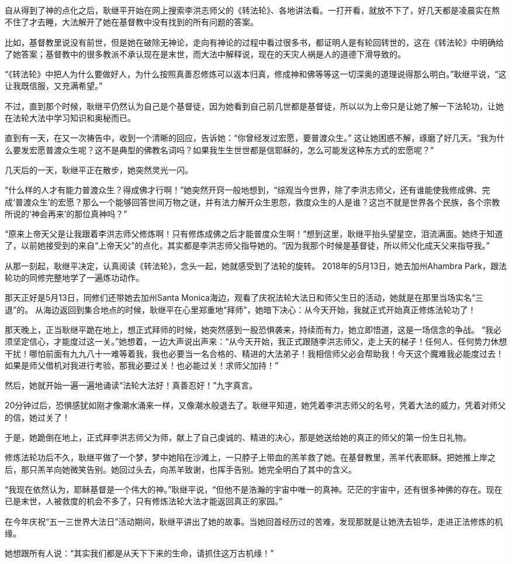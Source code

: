  自从得到了神的点化之后，耿继平开始在网上搜索李洪志师父的《转法轮》、各地讲法看。一打开看，就放不下了，好几天都是凌晨实在熬不住了才去睡，大法解开了她在基督教中没有找到的所有问题的答案。
</p>
<p>
 比如，基督教里说没有前世，但是她在破除无神论，走向有神论的过程中看过很多书，都证明人是有轮回转世的，这在《转法轮》中明确给了她答案；基督教中的很多教派不承认现在是末世，而大法中解释说，现在的天灾人祸是人的道德下滑导致的。
</p>
<p>
 “《转法轮》中把人为什么要做好人，为什么按照真善忍修炼可以返本归真，修成神和佛等等这一切深奥的道理说得那么明白。”耿继平说，“这让我既信服，又充满希望。”
</p>
<p>
 不过，直到那个时候，耿继平仍然认为自己是个基督徒，因为她看到自己前几世都是基督徒，所以以为上帝只是让她了解一下法轮功，让她在法轮大法中学习知识和奥秘而已。
</p>
<p>
 直到有一天，在又一次祷告中，收到一个清晰的回应，告诉她：“你曾经发过宏愿，要普渡众生。” 这让她困惑不解，琢磨了好几天。“我为什么要发宏愿普渡众生呢？这不是典型的佛教名词吗？如果我生生世世都是信耶稣的，怎么可能发这种东方式的宏愿呢？”
</p>
<p>
 几天后的一天，耿继平正在散步，她突然灵光一闪。
</p>
<p>
 “什么样的人才有能力普渡众生？得成佛才行啊！”她突然开窍一般地想到，“综观当今世界，除了李洪志师父，还有谁能使我修成佛、完成‘普渡众生’的宏愿？那么一个能够回答世间万物之谜，并有法力解开众生恩怨，救度众生的人是谁？这岂不就是世界各个民族，各个宗教所说的‘神会再来’的那位真神吗？”
</p>
<p>
 “原来上帝天父是让我跟着李洪志师父修炼啊！只有修炼成佛之后才能普度众生啊！”想到这里，耿继平抬头望星空，泪流满面。她终于知道了，以前她接受到的来自“上帝天父”的点化，其实都是李洪志师父指导她的。“因为我那个时候是基督徒，所以师父化成天父来指导我。”
</p>
<p>
 从那一刻起，耿继平决定，认真阅读《转法轮》，念头一起，她就感受到了法轮的旋转。 2018年的5月13日，她去加州Ahambra Park，跟法轮功的同修完整地学了一遍炼功动作。
</p>
<p>
 那天正好是5月13日，同修们还带她去加州Santa Monica海边，观看了庆祝法轮大法日和师父生日的活动，她就是在那里当场实名“三退”的。 从海边返回到集合地点的时候，耿继平在心里郑重地“拜师”，她暗下决心：从今天开始，我就正式开始真正修炼法轮功了！
</p>
<p>
 那天晚上，正当耿继平跪在地上，想正式拜师的时候，她突然感到一股恐惧袭来，持续而有力，她立即悟道，这是一场信念的争战。 “我必须坚定信心，才能度过这一关。”她想着，一边大声说出声来：“从今天开始，我正式跟随李洪志师父，走上天的梯子！任何人、任何势力休想干扰！哪怕前面有九九八十一难等着我，我也必要当一名合格的、精进的大法弟子！我相信师父必会帮助我！今天这个魔难我必能度过去！如果是师父借机对我进行考验，那我必要过关！也必能过关！求师父加持！”
</p>
<p>
 然后，她就开始一遍一遍地诵读“法轮大法好！真善忍好！”九字真言。
</p>
<p>
 20分钟过后，恐惧感犹如刚才像潮水涌来一样，又像潮水般退去了。耿继平知道，她凭着李洪志师父的名号，凭着大法的威力，凭着对师父的信，她过关了！
</p>
<p>
 于是，她跪倒在地上，正式拜李洪志师父为师，献上了自己虔诚的、精进的决心，那是她送给她的真正的师父的第一份生日礼物。
</p>
<p>
 修炼法轮功后不久，耿继平做了一个梦，梦中她陷在沙滩上，一只脖子上带血的羔羊救了她。在基督教里，羔羊代表耶稣。把她推上岸之后，那只羔羊向她微笑告别。她回过头去，向羔羊致谢，也挥手告别。她完全明白了其中的含义。
</p>
<p>
 “我现在依然认为，耶稣基督是一个伟大的神。”耿继平说，“但他不是浩瀚的宇宙中唯一的真神。茫茫的宇宙中，还有很多神佛的存在。现在已是末世，人被救度的机会不多了，只有修炼法轮大法才能返回真正的家园。”
</p>
<p>
 在今年庆祝“五一三世界大法日”活动期间，耿继平讲出了她的故事。当她回首经历过的苦难，发现那就是让她洗去铅华，走进正法修炼的机缘。
</p>
<p>
 她想跟所有人说：“其实我们都是从天下下来的生命，请抓住这万古机缘！”
</p>
<p>
</p>
<p>